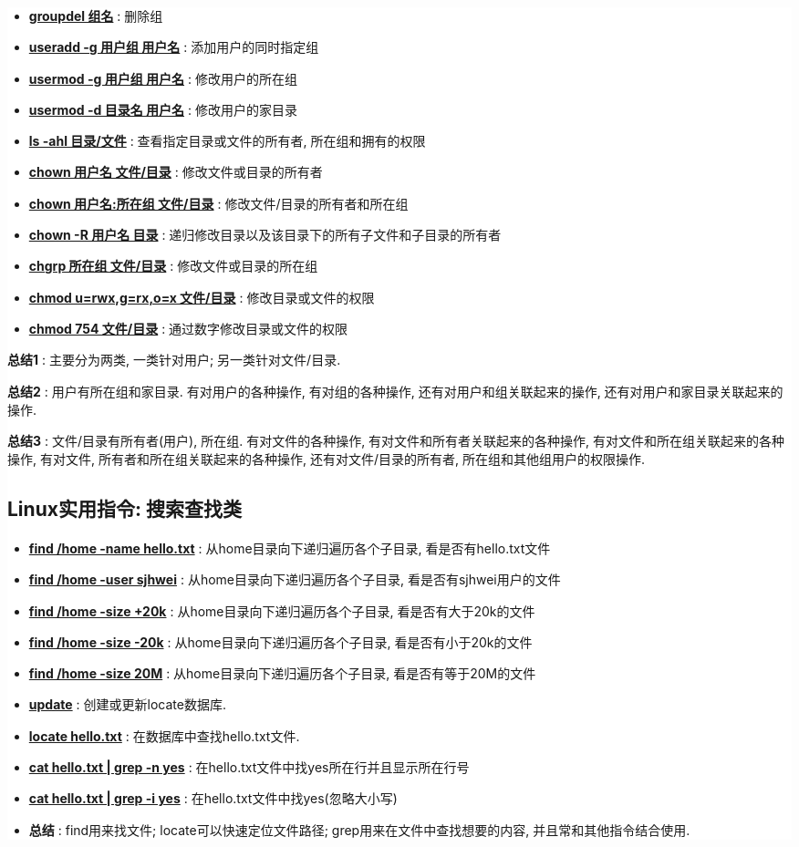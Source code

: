 * **[groupdel 组名]()** : 删除组

  

* **[useradd -g 用户组 用户名]()** : 添加用户的同时指定组

* **[usermod -g 用户组 用户名]()** : 修改用户的所在组

* **[usermod -d 目录名 用户名]()** : 修改用户的家目录

  

* **[ls -ahl 目录/文件]()** : 查看指定目录或文件的所有者, 所在组和拥有的权限

* **[chown 用户名 文件/目录]()** : 修改文件或目录的所有者

* **[chown 用户名:所在组 文件/目录]()** : 修改文件/目录的所有者和所在组

* **[chown -R  用户名 目录]()** : 递归修改目录以及该目录下的所有子文件和子目录的所有者

* **[chgrp 所在组 文件/目录]()** : 修改文件或目录的所在组

  

* **[chmod u=rwx,g=rx,o=x 文件/目录]()** : 修改目录或文件的权限

* **[chmod 754 文件/目录]()** : 通过数字修改目录或文件的权限



**总结1** : 主要分为两类, 一类针对用户; 另一类针对文件/目录. 

**总结2** : 用户有所在组和家目录. 有对用户的各种操作, 有对组的各种操作, 还有对用户和组关联起来的操作, 还有对用户和家目录关联起来的操作.

**总结3** : 文件/目录有所有者(用户), 所在组. 有对文件的各种操作, 有对文件和所有者关联起来的各种操作, 有对文件和所在组关联起来的各种操作, 有对文件, 所有者和所在组关联起来的各种操作, 还有对文件/目录的所有者, 所在组和其他组用户的权限操作.



## Linux实用指令: 搜索查找类

* **[find /home -name hello.txt]()** : 从home目录向下递归遍历各个子目录, 看是否有hello.txt文件

* **[find /home -user sjhwei]()** : 从home目录向下递归遍历各个子目录, 看是否有sjhwei用户的文件

* **[find /home -size +20k]()** : 从home目录向下递归遍历各个子目录, 看是否有大于20k的文件

* **[find /home -size -20k]()** : 从home目录向下递归遍历各个子目录, 看是否有小于20k的文件

* **[find /home -size 20M]()** : 从home目录向下递归遍历各个子目录, 看是否有等于20M的文件

  

* **[update]()** : 创建或更新locate数据库.

* **[locate hello.txt]()** : 在数据库中查找hello.txt文件.

  

* **[cat hello.txt | grep -n yes]()** : 在hello.txt文件中找yes所在行并且显示所在行号

* **[cat hello.txt | grep -i yes]()** : 在hello.txt文件中找yes(忽略大小写)



* **总结** : find用来找文件; locate可以快速定位文件路径; grep用来在文件中查找想要的内容, 并且常和其他指令结合使用.


